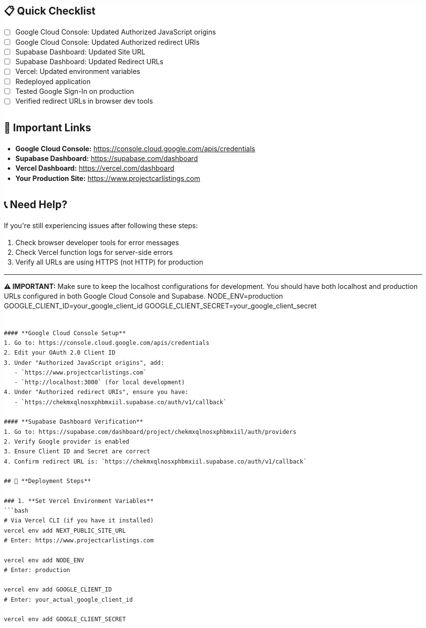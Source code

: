 ## 📋 Quick Checklist

- [ ] Google Cloud Console: Updated Authorized JavaScript origins
- [ ] Google Cloud Console: Updated Authorized redirect URIs  
- [ ] Supabase Dashboard: Updated Site URL
- [ ] Supabase Dashboard: Updated Redirect URLs
- [ ] Vercel: Updated environment variables
- [ ] Redeployed application
- [ ] Tested Google Sign-In on production
- [ ] Verified redirect URLs in browser dev tools

## 🔗 Important Links

- **Google Cloud Console:** https://console.cloud.google.com/apis/credentials
- **Supabase Dashboard:** https://supabase.com/dashboard
- **Vercel Dashboard:** https://vercel.com/dashboard
- **Your Production Site:** https://www.projectcarlistings.com

## 📞 Need Help?

If you're still experiencing issues after following these steps:
1. Check browser developer tools for error messages
2. Check Vercel function logs for server-side errors
3. Verify all URLs are using HTTPS (not HTTP) for production

---

**⚠️ IMPORTANT:** Make sure to keep the localhost configurations for development. You should have both localhost and production URLs configured in both Google Cloud Console and Supabase.
NODE_ENV=production
GOOGLE_CLIENT_ID=your_google_client_id
GOOGLE_CLIENT_SECRET=your_google_client_secret
```

#### **Google Cloud Console Setup**
1. Go to: https://console.cloud.google.com/apis/credentials
2. Edit your OAuth 2.0 Client ID
3. Under "Authorized JavaScript origins", add:
   - `https://www.projectcarlistings.com`
   - `http://localhost:3000` (for local development)
4. Under "Authorized redirect URIs", ensure you have:
   - `https://chekmxqlnosxphbmxiil.supabase.co/auth/v1/callback`

#### **Supabase Dashboard Verification**
1. Go to: https://supabase.com/dashboard/project/chekmxqlnosxphbmxiil/auth/providers
2. Verify Google provider is enabled
3. Ensure Client ID and Secret are correct
4. Confirm redirect URL is: `https://chekmxqlnosxphbmxiil.supabase.co/auth/v1/callback`

## 🔧 **Deployment Steps**

### 1. **Set Vercel Environment Variables**
```bash
# Via Vercel CLI (if you have it installed)
vercel env add NEXT_PUBLIC_SITE_URL
# Enter: https://www.projectcarlistings.com

vercel env add NODE_ENV
# Enter: production

vercel env add GOOGLE_CLIENT_ID
# Enter: your_actual_google_client_id

vercel env add GOOGLE_CLIENT_SECRET
```